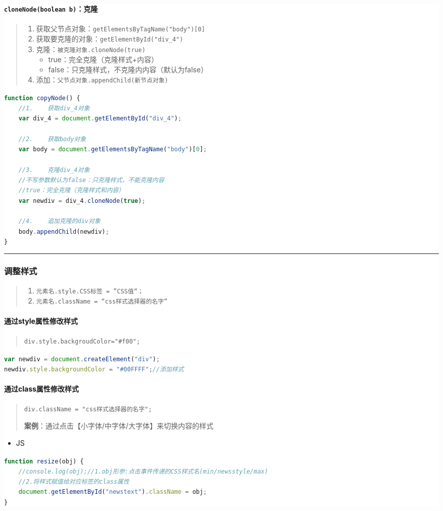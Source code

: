#### `cloneNode(boolean b)`：克隆

> 1. 获取父节点对象：`getElementsByTagName("body")[0]`
> 2. 获取要克隆的对象：`getElementById("div_4")`
> 3. 克隆：`被克隆对象.cloneNode(true)`
>    - true：完全克隆（克隆样式+内容）
>    - false：只克隆样式，不克隆内内容（默认为false）
> 4. 添加：`父节点对象.appendChild(新节点对象)`

```javascript
function copyNode() {
    //1.    获取div_4对象
    var div_4 = document.getElementById("div_4");

    //2.    获取body对象
    var body = document.getElementsByTagName("body")[0];

    //3.    克隆div_4对象
    //不写参数默认为false：只克隆样式，不能克隆内容
    //true：完全克隆（克隆样式和内容）
    var newdiv = div_4.cloneNode(true);

    //4.    追加克隆的div对象
    body.appendChild(newdiv);
}
```



------



### 调整样式

> 1. `元素名.style.CSS标签 = ”CSS值“；`
> 2. `元素名.className = “css样式选择器的名字”`

#### 通过style属性修改样式

> `div.style.backgroudColor="#f00";`

```javascript
var newdiv = document.createElement("div");
newdiv.style.backgroundColor = "#00FFFF";//添加样式
```

#### 通过class属性修改样式

> `div.className = "css样式选择器的名字";`
>
> **案例**：通过点击【小字体/中字体/大字体】来切换内容的样式

- JS

```javascript
function resize(obj) {
    //console.log(obj);//1.obj形参:点击事件传递的CSS样式名(min/newsstyle/max)
    //2.将样式赋值给对应标签的class属性
    document.getElementById("newstext").className = obj;
}
```
